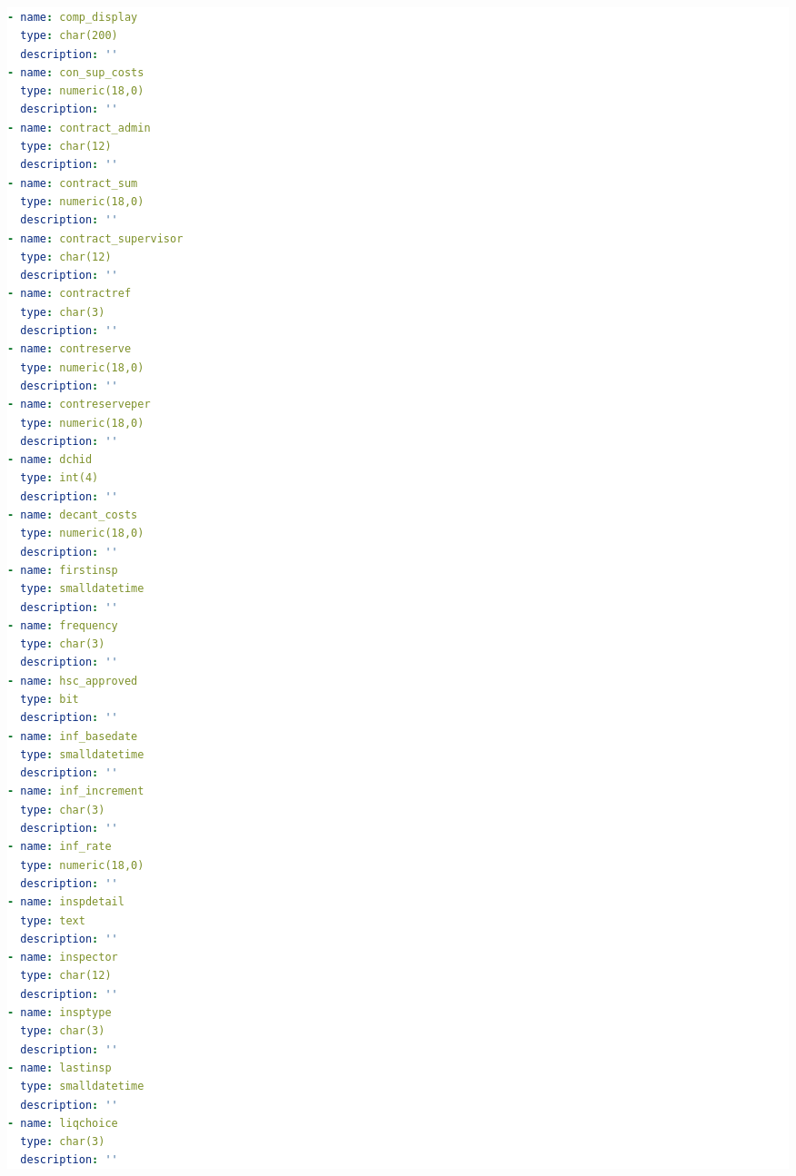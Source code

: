 ```yaml
- name: comp_display
  type: char(200)
  description: ''
- name: con_sup_costs
  type: numeric(18,0)
  description: ''
- name: contract_admin
  type: char(12)
  description: ''
- name: contract_sum
  type: numeric(18,0)
  description: ''
- name: contract_supervisor
  type: char(12)
  description: ''
- name: contractref
  type: char(3)
  description: ''
- name: contreserve
  type: numeric(18,0)
  description: ''
- name: contreserveper
  type: numeric(18,0)
  description: ''
- name: dchid
  type: int(4)
  description: ''
- name: decant_costs
  type: numeric(18,0)
  description: ''
- name: firstinsp
  type: smalldatetime
  description: ''
- name: frequency
  type: char(3)
  description: ''
- name: hsc_approved
  type: bit
  description: ''
- name: inf_basedate
  type: smalldatetime
  description: ''
- name: inf_increment
  type: char(3)
  description: ''
- name: inf_rate
  type: numeric(18,0)
  description: ''
- name: inspdetail
  type: text
  description: ''
- name: inspector
  type: char(12)
  description: ''
- name: insptype
  type: char(3)
  description: ''
- name: lastinsp
  type: smalldatetime
  description: ''
- name: liqchoice
  type: char(3)
  description: ''
```